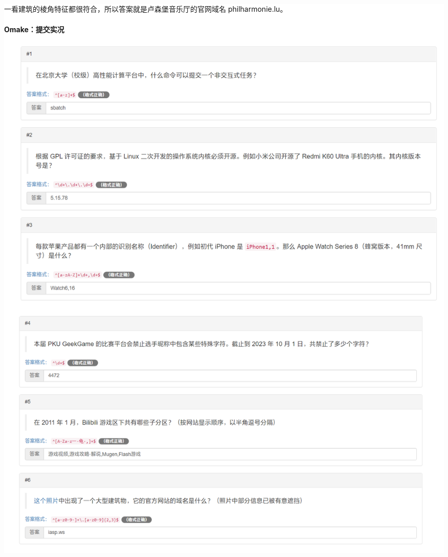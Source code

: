 一看建筑的棱角特征都很符合，所以答案就是卢森堡音乐厅的官网域名 philharmonie.lu。

#### Omake：提交实况
![](img/QQ图片20231013200647.png)

![](img/QQ图片20231013202913.png)
